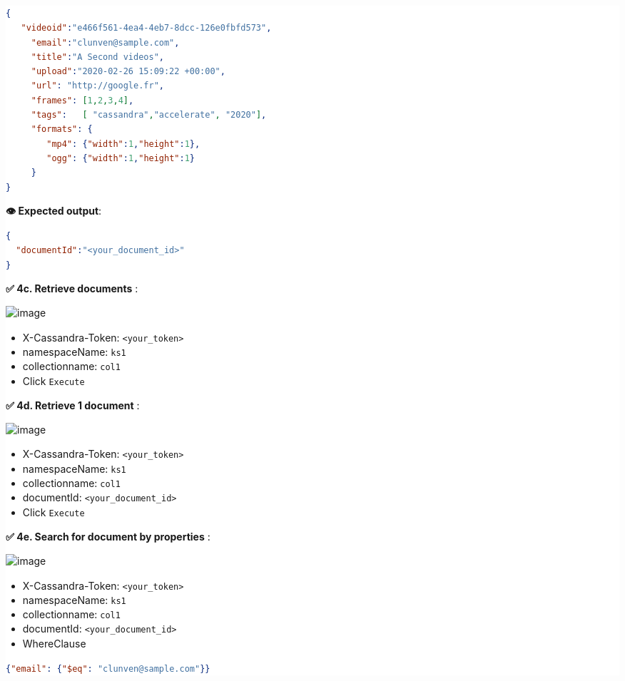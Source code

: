 ```json
{
   "videoid":"e466f561-4ea4-4eb7-8dcc-126e0fbfd573",
     "email":"clunven@sample.com",
     "title":"A Second videos",
     "upload":"2020-02-26 15:09:22 +00:00",
     "url": "http://google.fr",
     "frames": [1,2,3,4],
     "tags":   [ "cassandra","accelerate", "2020"],
     "formats": {
        "mp4": {"width":1,"height":1},
        "ogg": {"width":1,"height":1}
     }
}
```

**👁️ Expected output**:
```json
{
  "documentId":"<your_document_id>"
}
```

**✅ 4c. Retrieve documents** :

![image](https://raw.githubusercontent.com/datastaxdevs/conference-2021-apachecon-stargate/main/pics/swagger-doc-search.png?raw=true)

- X-Cassandra-Token: `<your_token>`
- namespaceName: `ks1`
- collectionname: `col1`
- Click `Execute`


**✅ 4d. Retrieve 1 document** :

![image](https://raw.githubusercontent.com/datastaxdevs/conference-2021-apachecon-stargate/main/pics/swagger-doc-get.png?raw=true)

- X-Cassandra-Token: `<your_token>`
- namespaceName: `ks1`
- collectionname: `col1`
- documentId: `<your_document_id>`
- Click `Execute`


**✅ 4e. Search for document by properties** :

![image](https://raw.githubusercontent.com/datastaxdevs/conference-2021-apachecon-stargate/main/pics/swagger-doc-search.png?raw=true)

- X-Cassandra-Token: `<your_token>`
- namespaceName: `ks1`
- collectionname: `col1`
- documentId: `<your_document_id>`
- WhereClause

```json
{"email": {"$eq": "clunven@sample.com"}}
```
